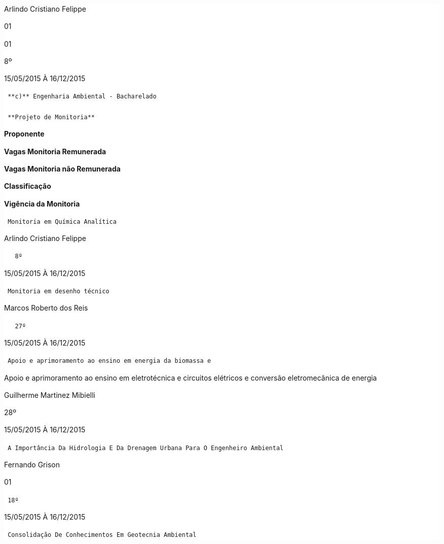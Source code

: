    Arlindo Cristiano Felippe

   01

   01

   8º

   15/05/2015 À 16/12/2015

     **c)** Engenharia Ambiental - Bacharelado

     **Projeto de Monitoria**

   **Proponente**

   **Vagas Monitoria Remunerada**

   **Vagas Monitoria não Remunerada**

   **Classificação**

   **Vigência da Monitoria**

     Monitoria em Química Analítica

   Arlindo Cristiano Felippe

       8º

   15/05/2015 À 16/12/2015

     Monitoria em desenho técnico

   Marcos Roberto dos Reis

       27º

   15/05/2015 À 16/12/2015

     Apoio e aprimoramento ao ensino em energia da biomassa e

 Apoio e aprimoramento ao ensino em eletrotécnica e circuitos elétricos e conversão eletromecânica de energia

   Guilherme Martinez Mibielli

        

 28º

    

 15/05/2015 À 16/12/2015

     A Importância Da Hidrologia E Da Drenagem Urbana Para O Engenheiro Ambiental

   Fernando Grison

   01

     18º

   15/05/2015 À 16/12/2015

     Consolidação De Conhecimentos Em Geotecnia Ambiental
